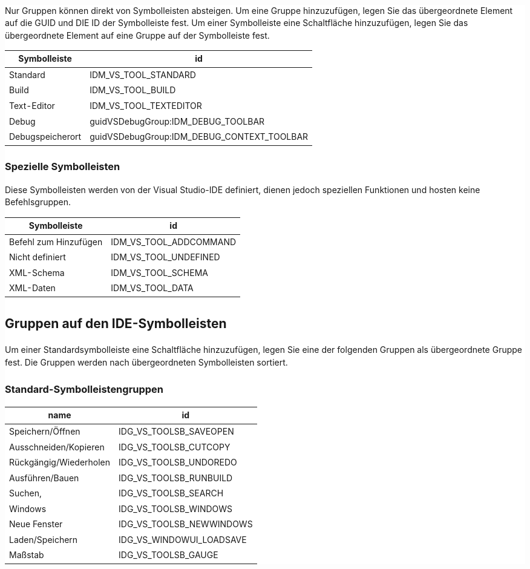  Nur Gruppen können direkt von Symbolleisten absteigen. Um eine Gruppe hinzuzufügen, legen Sie das übergeordnete Element auf die GUID und DIE ID der Symbolleiste fest. Um einer Symbolleiste eine Schaltfläche hinzuzufügen, legen Sie das übergeordnete Element auf eine Gruppe auf der Symbolleiste fest.

|Symbolleiste|id|
|-------------|--------|
|Standard|IDM_VS_TOOL_STANDARD|
|Build|IDM_VS_TOOL_BUILD|
|Text-Editor|IDM_VS_TOOL_TEXTEDITOR|
|Debug|guidVSDebugGroup:IDM_DEBUG_TOOLBAR|
|Debugspeicherort|guidVSDebugGroup:IDM_DEBUG_CONTEXT_TOOLBAR|

### <a name="special-toolbars"></a>Spezielle Symbolleisten
 Diese Symbolleisten werden von der Visual Studio-IDE definiert, dienen jedoch speziellen Funktionen und hosten keine Befehlsgruppen.

|Symbolleiste|id|
|-------------|--------|
|Befehl zum Hinzufügen|IDM_VS_TOOL_ADDCOMMAND|
|Nicht definiert|IDM_VS_TOOL_UNDEFINED|
|XML-Schema|IDM_VS_TOOL_SCHEMA|
|XML-Daten|IDM_VS_TOOL_DATA|

## <a name="groups-on-the-ide-toolbars"></a>Gruppen auf den IDE-Symbolleisten
 Um einer Standardsymbolleiste eine Schaltfläche hinzuzufügen, legen Sie eine der folgenden Gruppen als übergeordnete Gruppe fest. Die Gruppen werden nach übergeordneten Symbolleisten sortiert.

### <a name="standard-toolbar-groups"></a>Standard-Symbolleistengruppen

|name|id|
|----------|--------|
|Speichern/Öffnen|IDG_VS_TOOLSB_SAVEOPEN|
|Ausschneiden/Kopieren|IDG_VS_TOOLSB_CUTCOPY|
|Rückgängig/Wiederholen|IDG_VS_TOOLSB_UNDOREDO|
|Ausführen/Bauen|IDG_VS_TOOLSB_RUNBUILD|
|Suchen,|IDG_VS_TOOLSB_SEARCH|
|Windows|IDG_VS_TOOLSB_WINDOWS|
|Neue Fenster|IDG_VS_TOOLSB_NEWWINDOWS|
|Laden/Speichern|IDG_VS_WINDOWUI_LOADSAVE|
|Maßstab|IDG_VS_TOOLSB_GAUGE|
